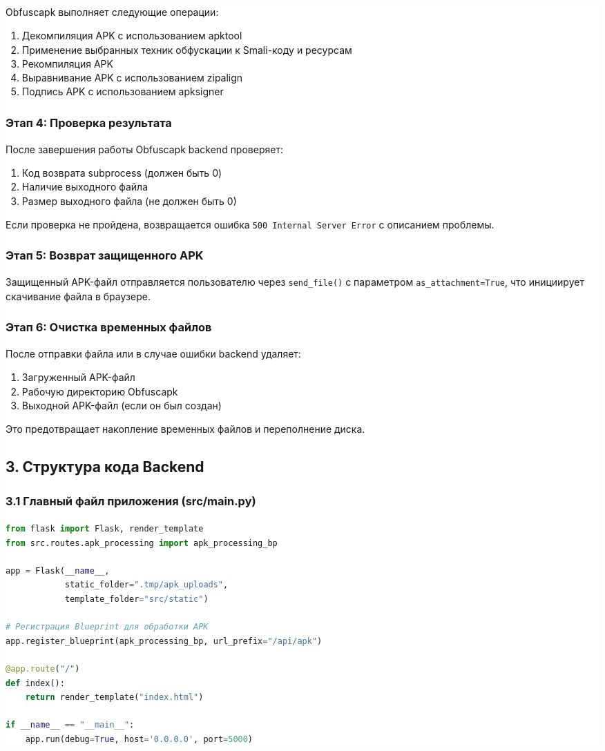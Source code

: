 Obfuscapk выполняет следующие операции:

1. Декомпиляция APK с использованием apktool
2. Применение выбранных техник обфускации к Smali-коду и ресурсам
3. Рекомпиляция APK
4. Выравнивание APK с использованием zipalign
5. Подпись APK с использованием apksigner

### Этап 4: Проверка результата

После завершения работы Obfuscapk backend проверяет:

1. Код возврата subprocess (должен быть 0)
2. Наличие выходного файла
3. Размер выходного файла (не должен быть 0)

Если проверка не пройдена, возвращается ошибка `500 Internal Server Error` с описанием проблемы.

### Этап 5: Возврат защищенного APK

Защищенный APK-файл отправляется пользователю через `send_file()` с параметром `as_attachment=True`, что инициирует скачивание файла в браузере.

### Этап 6: Очистка временных файлов

После отправки файла или в случае ошибки backend удаляет:

1. Загруженный APK-файл
2. Рабочую директорию Obfuscapk
3. Выходной APK-файл (если он был создан)

Это предотвращает накопление временных файлов и переполнение диска.

## 3. Структура кода Backend

### 3.1 Главный файл приложения (src/main.py)

```python
from flask import Flask, render_template
from src.routes.apk_processing import apk_processing_bp

app = Flask(__name__, 
            static_folder=".tmp/apk_uploads", 
            template_folder="src/static")

# Регистрация Blueprint для обработки APK
app.register_blueprint(apk_processing_bp, url_prefix="/api/apk")

@app.route("/")
def index():
    return render_template("index.html")

if __name__ == "__main__":
    app.run(debug=True, host='0.0.0.0', port=5000)
```
